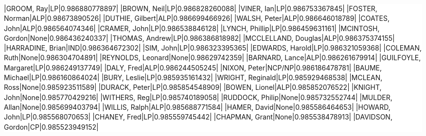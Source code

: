 |GROOM, Ray|LP|0.986880778897|
|BROWN, Neil|LP|0.986828260088|
|VINER, Ian|LP|0.986753367845|
|FOSTER, Norman|ALP|0.98673890526|
|DUTHIE, Gilbert|ALP|0.986699466926|
|WALSH, Peter|ALP|0.986646018789|
|COATES, John|ALP|0.986564074346|
|CRAMER, John|LP|0.986538846128|
|LYNCH, Phillip|LP|0.986459631161|
|MCINTOSH, Gordon|None|0.986436240337|
|THOMAS, Andrew|LP|0.986386818982|
|MCCLELLAND, Douglas|ALP|0.986375374155|
|HARRADINE, Brian|IND|0.986364672302|
|SIM, John|LP|0.986323395365|
|EDWARDS, Harold|LP|0.986321059368|
|COLEMAN, Ruth|None|0.986304704891|
|REYNOLDS, Leonard|None|0.98629742359|
|BARNARD, Lance|ALP|0.986261679914|
|GUILFOYLE, Margaret|LP|0.986249137749|
|DALY, Fred|ALP|0.986244505245|
|NIXON, Peter|NCP/NP|0.986186478781|
|BAUME, Michael|LP|0.986160864024|
|BURY, Leslie|LP|0.985935161432|
|WRIGHT, Reginald|LP|0.985929468538|
|MCLEAN, Ross|None|0.985923511589|
|DURACK, Peter|LP|0.985854548909|
|BOWEN, Lionel|ALP|0.985852076522|
|KNIGHT, John|None|0.985770429216|
|WITHERS, Reg|LP|0.985740189058|
|RUDDOCK, Philip|None|0.985732552744|
|MULDER, Allan|None|0.985699403794|
|WILLIS, Ralph|ALP|0.985688771584|
|HAMER, David|None|0.985586464653|
|HOWARD, John|LP|0.985568070653|
|CHANEY, Fred|LP|0.985559745442|
|CHAPMAN, Grant|None|0.985538478913|
|DAVIDSON, Gordon|CP|0.985523949152|